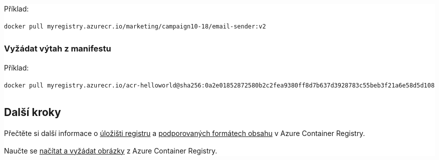 Příklad: 

  `docker pull myregistry.azurecr.io/marketing/campaign10-18/email-sender:v2`

### <a name="pull-by-manifest-digest"></a>Vyžádat výtah z manifestu


Příklad:

  `docker pull myregistry.azurecr.io/acr-helloworld@sha256:0a2e01852872580b2c2fea9380ff8d7b637d3928783c55beb3f21a6e58d5d108`



## <a name="next-steps"></a>Další kroky

Přečtěte si další informace o [úložišti registru](container-registry-storage.md) a [podporovaných formátech obsahu](container-registry-image-formats.md) v Azure Container Registry.

Naučte se [načítat a vyžádat obrázky](container-registry-get-started-docker-cli.md) z Azure Container Registry.


[az-acr-repository-show-manifests]: /cli/azure/acr/repository#az-acr-repository-show-manifests



